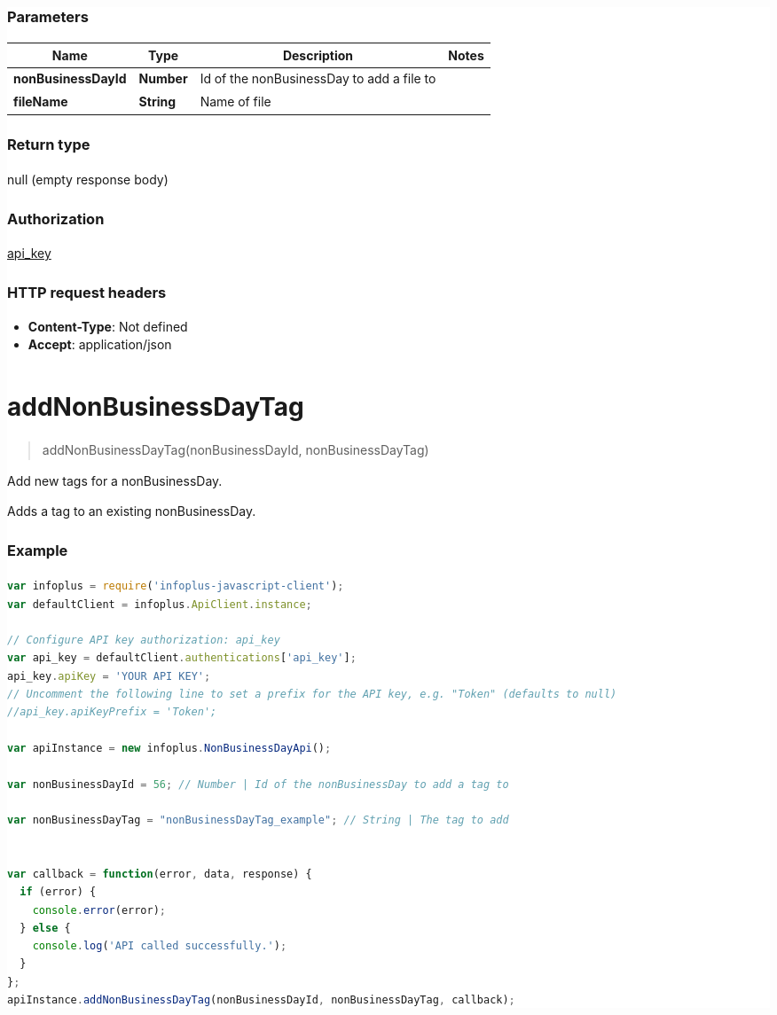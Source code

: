 ### Parameters

Name | Type | Description  | Notes
------------- | ------------- | ------------- | -------------
 **nonBusinessDayId** | **Number**| Id of the nonBusinessDay to add a file to | 
 **fileName** | **String**| Name of file | 

### Return type

null (empty response body)

### Authorization

[api_key](../README.md#api_key)

### HTTP request headers

 - **Content-Type**: Not defined
 - **Accept**: application/json

<a name="addNonBusinessDayTag"></a>
# **addNonBusinessDayTag**
> addNonBusinessDayTag(nonBusinessDayId, nonBusinessDayTag)

Add new tags for a nonBusinessDay.

Adds a tag to an existing nonBusinessDay.

### Example
```javascript
var infoplus = require('infoplus-javascript-client');
var defaultClient = infoplus.ApiClient.instance;

// Configure API key authorization: api_key
var api_key = defaultClient.authentications['api_key'];
api_key.apiKey = 'YOUR API KEY';
// Uncomment the following line to set a prefix for the API key, e.g. "Token" (defaults to null)
//api_key.apiKeyPrefix = 'Token';

var apiInstance = new infoplus.NonBusinessDayApi();

var nonBusinessDayId = 56; // Number | Id of the nonBusinessDay to add a tag to

var nonBusinessDayTag = "nonBusinessDayTag_example"; // String | The tag to add


var callback = function(error, data, response) {
  if (error) {
    console.error(error);
  } else {
    console.log('API called successfully.');
  }
};
apiInstance.addNonBusinessDayTag(nonBusinessDayId, nonBusinessDayTag, callback);
```
